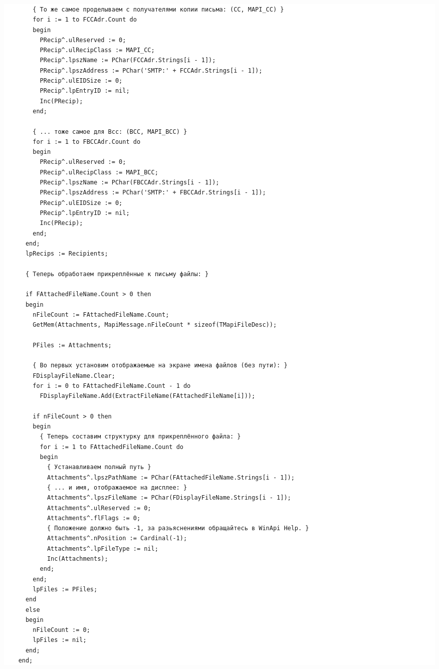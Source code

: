      
            { То же самое проделываем с получателями копии письма: (CC, MAPI_CC) } 
            for i := 1 to FCCAdr.Count do 
            begin 
              PRecip^.ulReserved := 0; 
              PRecip^.ulRecipClass := MAPI_CC; 
              PRecip^.lpszName := PChar(FCCAdr.Strings[i - 1]); 
              PRecip^.lpszAddress := PChar('SMTP:' + FCCAdr.Strings[i - 1]); 
              PRecip^.ulEIDSize := 0; 
              PRecip^.lpEntryID := nil; 
              Inc(PRecip); 
            end; 
     
            { ... тоже самое для Bcc: (BCC, MAPI_BCC) } 
            for i := 1 to FBCCAdr.Count do 
            begin 
              PRecip^.ulReserved := 0; 
              PRecip^.ulRecipClass := MAPI_BCC; 
              PRecip^.lpszName := PChar(FBCCAdr.Strings[i - 1]); 
              PRecip^.lpszAddress := PChar('SMTP:' + FBCCAdr.Strings[i - 1]); 
              PRecip^.ulEIDSize := 0; 
              PRecip^.lpEntryID := nil; 
              Inc(PRecip); 
            end; 
          end; 
          lpRecips := Recipients; 
     
          { Теперь обработаем прикреплённые к письму файлы: } 
     
          if FAttachedFileName.Count > 0 then 
          begin 
            nFileCount := FAttachedFileName.Count; 
            GetMem(Attachments, MapiMessage.nFileCount * sizeof(TMapiFileDesc)); 
     
            PFiles := Attachments; 
     
            { Во первых установим отображаемые на экране имена файлов (без пути): } 
            FDisplayFileName.Clear; 
            for i := 0 to FAttachedFileName.Count - 1 do 
              FDisplayFileName.Add(ExtractFileName(FAttachedFileName[i])); 
     
            if nFileCount > 0 then 
            begin 
              { Теперь составим структурку для прикреплённого файла: } 
              for i := 1 to FAttachedFileName.Count do 
              begin 
                { Устанавливаем полный путь } 
                Attachments^.lpszPathName := PChar(FAttachedFileName.Strings[i - 1]); 
                { ... и имя, отображаемое на дисплее: } 
                Attachments^.lpszFileName := PChar(FDisplayFileName.Strings[i - 1]); 
                Attachments^.ulReserved := 0; 
                Attachments^.flFlags := 0; 
                { Положение должно быть -1, за разьяснениями обращайтесь в WinApi Help. } 
                Attachments^.nPosition := Cardinal(-1); 
                Attachments^.lpFileType := nil; 
                Inc(Attachments); 
              end; 
            end; 
            lpFiles := PFiles; 
          end 
          else 
          begin 
            nFileCount := 0; 
            lpFiles := nil; 
          end; 
        end; 
     